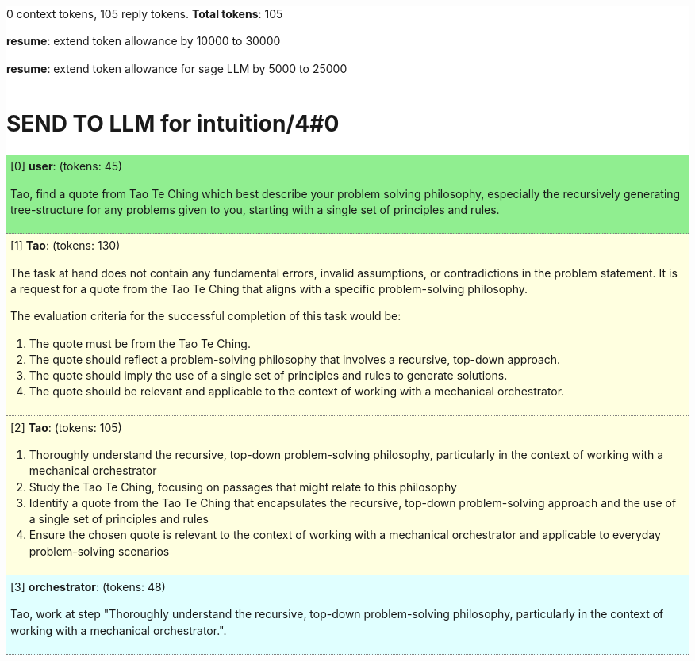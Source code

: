 0 context tokens, 105 reply tokens.  **Total tokens**: 105

**resume**: extend token allowance by 10000 to 30000

**resume**: extend token allowance for sage LLM by 5000 to 25000



# SEND TO LLM for intuition/4#0
<div style="background-color:lightgreen; padding: 5px; border-bottom: 1px dotted grey">
<div>[0] <b>user</b>: (tokens: 45)</div>

Tao, find a quote from Tao Te Ching which best describe your problem solving philosophy, especially the recursively
generating tree-structure for any problems given to you, starting with a single set of principles and rules.


</div>

<div style="background-color:lightyellow; padding: 5px; border-bottom: 1px dotted grey">
<div>[1] <b>Tao</b>: (tokens: 130)</div>

The task at hand does not contain any fundamental errors, invalid assumptions, or contradictions in the problem statement. It is a request for a quote from the Tao Te Ching that aligns with a specific problem-solving philosophy. 

The evaluation criteria for the successful completion of this task would be:

1. The quote must be from the Tao Te Ching.
2. The quote should reflect a problem-solving philosophy that involves a recursive, top-down approach.
3. The quote should imply the use of a single set of principles and rules to generate solutions.
4. The quote should be relevant and applicable to the context of working with a mechanical orchestrator.


</div>

<div style="background-color:lightyellow; padding: 5px; border-bottom: 1px dotted grey">
<div>[2] <b>Tao</b>: (tokens: 105)</div>

1. Thoroughly understand the recursive, top-down problem-solving philosophy, particularly in the context of working with a mechanical orchestrator
2. Study the Tao Te Ching, focusing on passages that might relate to this philosophy
3. Identify a quote from the Tao Te Ching that encapsulates the recursive, top-down problem-solving approach and the use of a single set of principles and rules
4. Ensure the chosen quote is relevant to the context of working with a mechanical orchestrator and applicable to everyday problem-solving scenarios


</div>

<div style="background-color:lightcyan; padding: 5px; border-bottom: 1px dotted grey">
<div>[3] <b>orchestrator</b>: (tokens: 48)</div>

Tao, work at step "Thoroughly understand the recursive, top-down problem-solving philosophy, particularly in the context of working with a mechanical orchestrator.".
